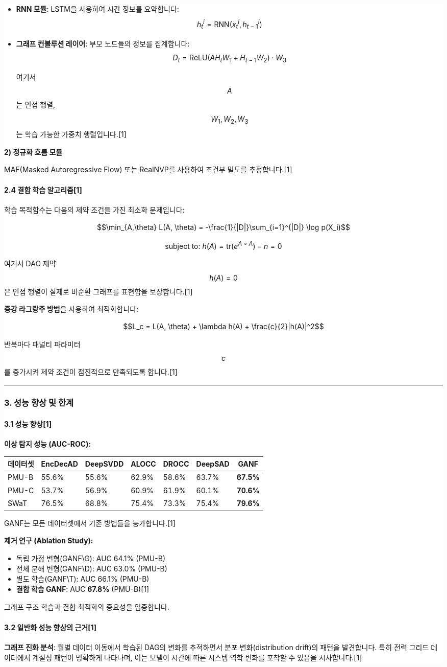- **RNN 모듈**: LSTM을 사용하여 시간 정보를 요약합니다:
  $$h_t^i = \text{RNN}(x_t^i, h_{t-1}^i)$$

- **그래프 컨볼루션 레이어**: 부모 노드들의 정보를 집계합니다:
  $$D_t = \text{ReLU}(AH_tW_1 + H_{t-1}W_2) \cdot W_3$$
  
  여기서 $$A$$는 인접 행렬, $$W_1, W_2, W_3$$는 학습 가능한 가중치 행렬입니다.[1]

**2) 정규화 흐름 모듈**

MAF(Masked Autoregressive Flow) 또는 RealNVP를 사용하여 조건부 밀도를 추정합니다.[1]

#### 2.4 결합 학습 알고리즘[1]

학습 목적함수는 다음의 제약 조건을 가진 최소화 문제입니다:

$$\min_{A,\theta} L(A, \theta) = -\frac{1}{|D|}\sum_{i=1}^{|D|} \log p(X_i)$$

$$\text{subject to: } h(A) = \text{tr}(e^{A \circ A}) - n = 0$$

여기서 DAG 제약 $$h(A) = 0$$은 인접 행렬이 실제로 비순환 그래프를 표현함을 보장합니다.[1]

**증강 라그랑주 방법**을 사용하여 최적화합니다:

$$L_c = L(A, \theta) + \lambda h(A) + \frac{c}{2}|h(A)|^2$$

반복마다 패널티 파라미터 $$c$$를 증가시켜 제약 조건이 점진적으로 만족되도록 합니다.[1]

***

### 3. 성능 향상 및 한계

#### 3.1 성능 향상[1]

**이상 탐지 성능 (AUC-ROC):**

| 데이터셋 | EncDecAD | DeepSVDD | ALOCC | DROCC | DeepSAD | GANF |
|---------|----------|----------|-------|-------|---------|------|
| PMU-B | 55.6% | 55.6% | 62.9% | 58.6% | 63.7% | **67.5%** |
| PMU-C | 53.7% | 56.9% | 60.9% | 61.9% | 60.1% | **70.6%** |
| SWaT | 76.5% | 68.8% | 75.4% | 73.3% | 75.4% | **79.6%** |

GANF는 모든 데이터셋에서 기존 방법들을 능가합니다.[1]

**제거 연구 (Ablation Study):**
- 독립 가정 변형(GANF\G): AUC 64.1% (PMU-B)
- 전체 분해 변형(GANF\D): AUC 63.0% (PMU-B)
- 별도 학습(GANF\T): AUC 66.1% (PMU-B)
- **결합 학습 GANF**: AUC **67.8%** (PMU-B)[1]

그래프 구조 학습과 결합 최적화의 중요성을 입증합니다.

#### 3.2 일반화 성능 향상의 근거[1]

**그래프 진화 분석**: 월별 데이터 이동에서 학습된 DAG의 변화를 추적하면서 분포 변화(distribution drift)의 패턴을 발견합니다. 특히 전력 그리드 데이터에서 계절성 패턴이 명확하게 나타나며, 이는 모델이 시간에 따른 시스템 역학 변화를 포착할 수 있음을 시사합니다.[1]
